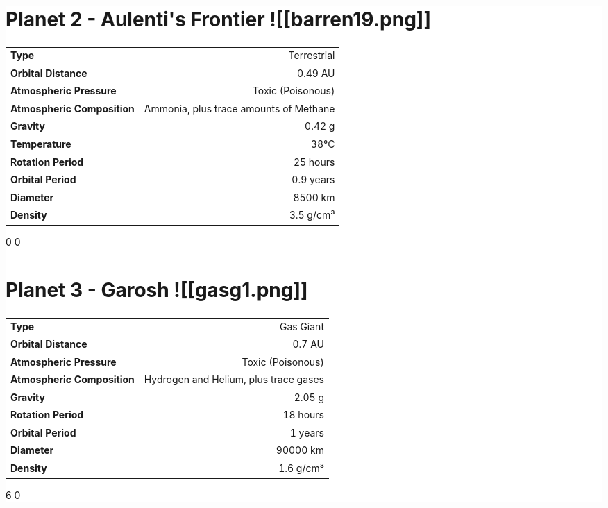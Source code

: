 # Planet 2 - Aulenti's Frontier ![[barren19.png]]
|                             |                           |
| --------------------------- | -------------------------:|
| **Type**                    |             Terrestrial |
| **Orbital Distance**        |   0.49 AU |
| **Atmospheric Pressure**    |       Toxic (Poisonous) |
| **Atmospheric Composition** |      Ammonia, plus trace amounts of Methane |
| **Gravity**                 |        0.42 g |
| **Temperature**             |    38°C |
| **Rotation Period**         |  25 hours |
| **Orbital Period** | 0.9 years |
| **Diameter**                |      8500 km | 
| **Density**                 |    3.5 g/cm³ |



0
0



# Planet 3 - Garosh ![[gasg1.png]]
|                             |                           |
| --------------------------- | -------------------------:|
| **Type**                    |             Gas Giant |
| **Orbital Distance**        |   0.7 AU |
| **Atmospheric Pressure**    |       Toxic (Poisonous) |
| **Atmospheric Composition** |      Hydrogen and Helium, plus trace gases |
| **Gravity**                 |        2.05 g |
| **Rotation Period**         |  18 hours |
| **Orbital Period** | 1 years |
| **Diameter**                |      90000 km | 
| **Density**                 |    1.6 g/cm³ |



6
0
